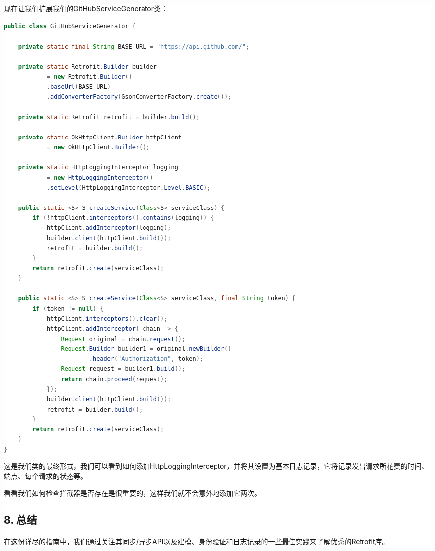 现在让我们扩展我们的GitHubServiceGenerator类：

```java
public class GitHubServiceGenerator {

    private static final String BASE_URL = "https://api.github.com/";

    private static Retrofit.Builder builder
            = new Retrofit.Builder()
            .baseUrl(BASE_URL)
            .addConverterFactory(GsonConverterFactory.create());

    private static Retrofit retrofit = builder.build();

    private static OkHttpClient.Builder httpClient
            = new OkHttpClient.Builder();

    private static HttpLoggingInterceptor logging
            = new HttpLoggingInterceptor()
            .setLevel(HttpLoggingInterceptor.Level.BASIC);

    public static <S> S createService(Class<S> serviceClass) {
        if (!httpClient.interceptors().contains(logging)) {
            httpClient.addInterceptor(logging);
            builder.client(httpClient.build());
            retrofit = builder.build();
        }
        return retrofit.create(serviceClass);
    }

    public static <S> S createService(Class<S> serviceClass, final String token) {
        if (token != null) {
            httpClient.interceptors().clear();
            httpClient.addInterceptor( chain -> {
                Request original = chain.request();
                Request.Builder builder1 = original.newBuilder()
                        .header("Authorization", token);
                Request request = builder1.build();
                return chain.proceed(request);
            });
            builder.client(httpClient.build());
            retrofit = builder.build();
        }
        return retrofit.create(serviceClass);
    }
}
```

这是我们类的最终形式，我们可以看到如何添加HttpLoggingInterceptor，并将其设置为基本日志记录，它将记录发出请求所花费的时间、端点、每个请求的状态等。

看看我们如何检查拦截器是否存在是很重要的，这样我们就不会意外地添加它两次。

## 8. 总结

在这份详尽的指南中，我们通过关注其同步/异步API以及建模、身份验证和日志记录的一些最佳实践来了解优秀的Retrofit库。